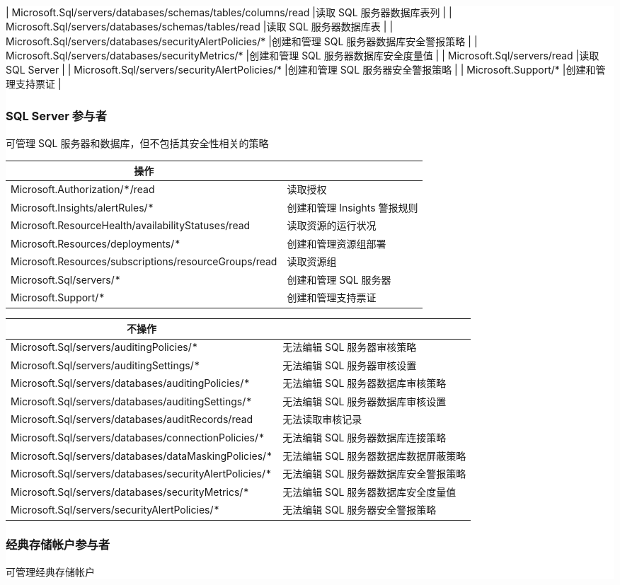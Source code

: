 | Microsoft.Sql/servers/databases/schemas/tables/columns/read |读取 SQL 服务器数据库表列 |
| Microsoft.Sql/servers/databases/schemas/tables/read |读取 SQL 服务器数据库表 |
| Microsoft.Sql/servers/databases/securityAlertPolicies/* |创建和管理 SQL 服务器数据库安全警报策略 |
| Microsoft.Sql/servers/databases/securityMetrics/* |创建和管理 SQL 服务器数据库安全度量值 |
| Microsoft.Sql/servers/read |读取 SQL Server |
| Microsoft.Sql/servers/securityAlertPolicies/* |创建和管理 SQL 服务器安全警报策略 |
| Microsoft.Support/* |创建和管理支持票证 |

### <a name="sql-server-contributor"></a>SQL Server 参与者
可管理 SQL 服务器和数据库，但不包括其安全性相关的策略

| **操作** |  |
| --- | --- |
| Microsoft.Authorization/*/read |读取授权 |
| Microsoft.Insights/alertRules/* |创建和管理 Insights 警报规则 |
| Microsoft.ResourceHealth/availabilityStatuses/read |读取资源的运行状况 |
| Microsoft.Resources/deployments/* |创建和管理资源组部署 |
| Microsoft.Resources/subscriptions/resourceGroups/read |读取资源组 |
| Microsoft.Sql/servers/* |创建和管理 SQL 服务器 |
| Microsoft.Support/* |创建和管理支持票证 |

| **不操作** |  |
| --- | --- |
| Microsoft.Sql/servers/auditingPolicies/* |无法编辑 SQL 服务器审核策略 |
| Microsoft.Sql/servers/auditingSettings/* |无法编辑 SQL 服务器审核设置 |
| Microsoft.Sql/servers/databases/auditingPolicies/* |无法编辑 SQL 服务器数据库审核策略 |
| Microsoft.Sql/servers/databases/auditingSettings/* |无法编辑 SQL 服务器数据库审核设置 |
| Microsoft.Sql/servers/databases/auditRecords/read |无法读取审核记录 |
| Microsoft.Sql/servers/databases/connectionPolicies/* |无法编辑 SQL 服务器数据库连接策略 |
| Microsoft.Sql/servers/databases/dataMaskingPolicies/* |无法编辑 SQL 服务器数据库数据屏蔽策略 |
| Microsoft.Sql/servers/databases/securityAlertPolicies/* |无法编辑 SQL 服务器数据库安全警报策略 |
| Microsoft.Sql/servers/databases/securityMetrics/* |无法编辑 SQL 服务器数据库安全度量值 |
| Microsoft.Sql/servers/securityAlertPolicies/* |无法编辑 SQL 服务器安全警报策略 |

### <a name="classic-storage-account-contributor"></a>经典存储帐户参与者
可管理经典存储帐户
